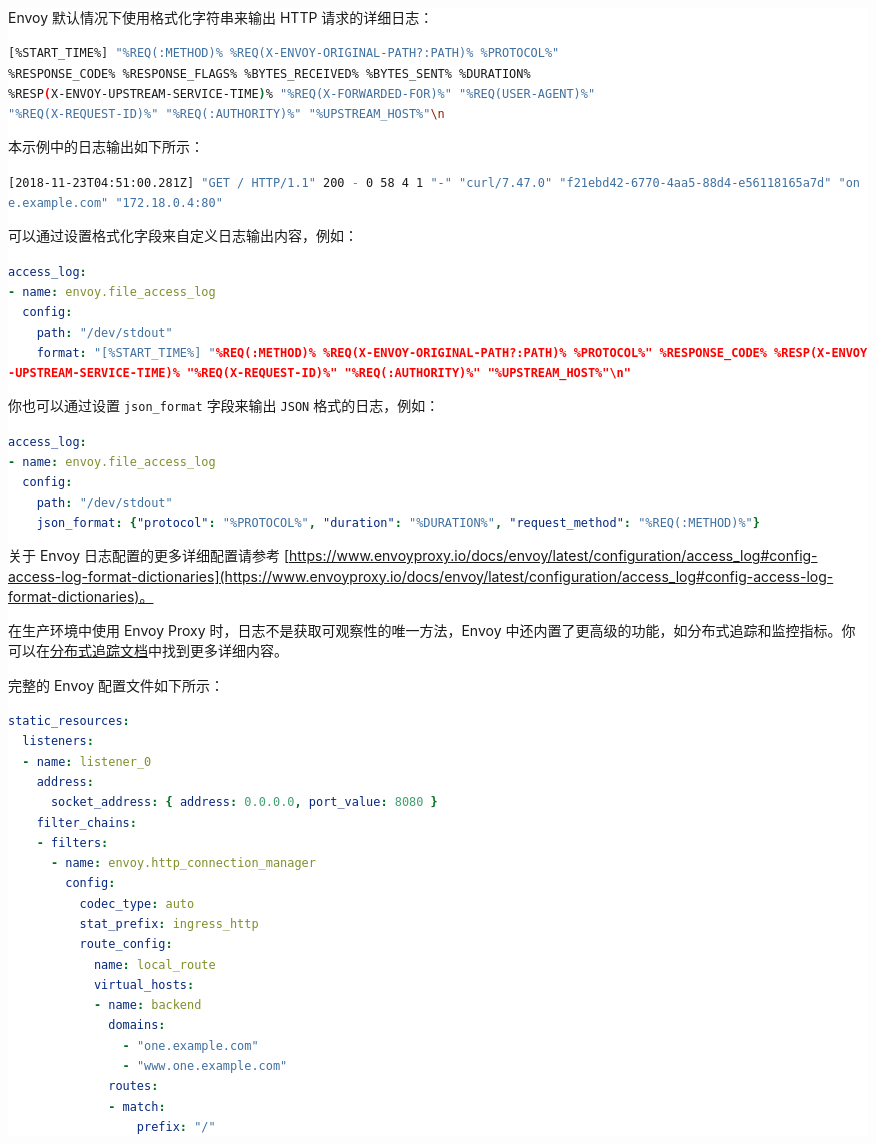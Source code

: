 Envoy 默认情况下使用格式化字符串来输出 HTTP 请求的详细日志：

```bash
[%START_TIME%] "%REQ(:METHOD)% %REQ(X-ENVOY-ORIGINAL-PATH?:PATH)% %PROTOCOL%"
%RESPONSE_CODE% %RESPONSE_FLAGS% %BYTES_RECEIVED% %BYTES_SENT% %DURATION%
%RESP(X-ENVOY-UPSTREAM-SERVICE-TIME)% "%REQ(X-FORWARDED-FOR)%" "%REQ(USER-AGENT)%"
"%REQ(X-REQUEST-ID)%" "%REQ(:AUTHORITY)%" "%UPSTREAM_HOST%"\n
```

本示例中的日志输出如下所示：

```bash
[2018-11-23T04:51:00.281Z] "GET / HTTP/1.1" 200 - 0 58 4 1 "-" "curl/7.47.0" "f21ebd42-6770-4aa5-88d4-e56118165a7d" "one.example.com" "172.18.0.4:80"
```

可以通过设置格式化字段来自定义日志输出内容，例如：

```yaml
access_log:
- name: envoy.file_access_log
  config:
    path: "/dev/stdout"
    format: "[%START_TIME%] "%REQ(:METHOD)% %REQ(X-ENVOY-ORIGINAL-PATH?:PATH)% %PROTOCOL%" %RESPONSE_CODE% %RESP(X-ENVOY-UPSTREAM-SERVICE-TIME)% "%REQ(X-REQUEST-ID)%" "%REQ(:AUTHORITY)%" "%UPSTREAM_HOST%"\n"
```

你也可以通过设置 `json_format` 字段来输出 `JSON` 格式的日志，例如：

```yaml
access_log:
- name: envoy.file_access_log
  config:
    path: "/dev/stdout"
    json_format: {"protocol": "%PROTOCOL%", "duration": "%DURATION%", "request_method": "%REQ(:METHOD)%"}
```

关于 Envoy 日志配置的更多详细配置请参考 [https://www.envoyproxy.io/docs/envoy/latest/configuration/access_log#config-access-log-format-dictionaries](https://www.envoyproxy.io/docs/envoy/latest/configuration/access_log#config-access-log-format-dictionaries)。

在生产环境中使用 Envoy Proxy 时，日志不是获取可观察性的唯一方法，Envoy 中还内置了更高级的功能，如分布式追踪和监控指标。你可以在[分布式追踪文档](https://www.envoyproxy.io/docs/envoy/latest/intro/arch_overview/tracing)中找到更多详细内容。

完整的 Envoy 配置文件如下所示：

```yaml
static_resources:
  listeners:
  - name: listener_0
    address:
      socket_address: { address: 0.0.0.0, port_value: 8080 }
    filter_chains:
    - filters:
      - name: envoy.http_connection_manager
        config:
          codec_type: auto
          stat_prefix: ingress_http
          route_config:
            name: local_route
            virtual_hosts:
            - name: backend
              domains:
                - "one.example.com"
                - "www.one.example.com"
              routes:
              - match:
                  prefix: "/"
```